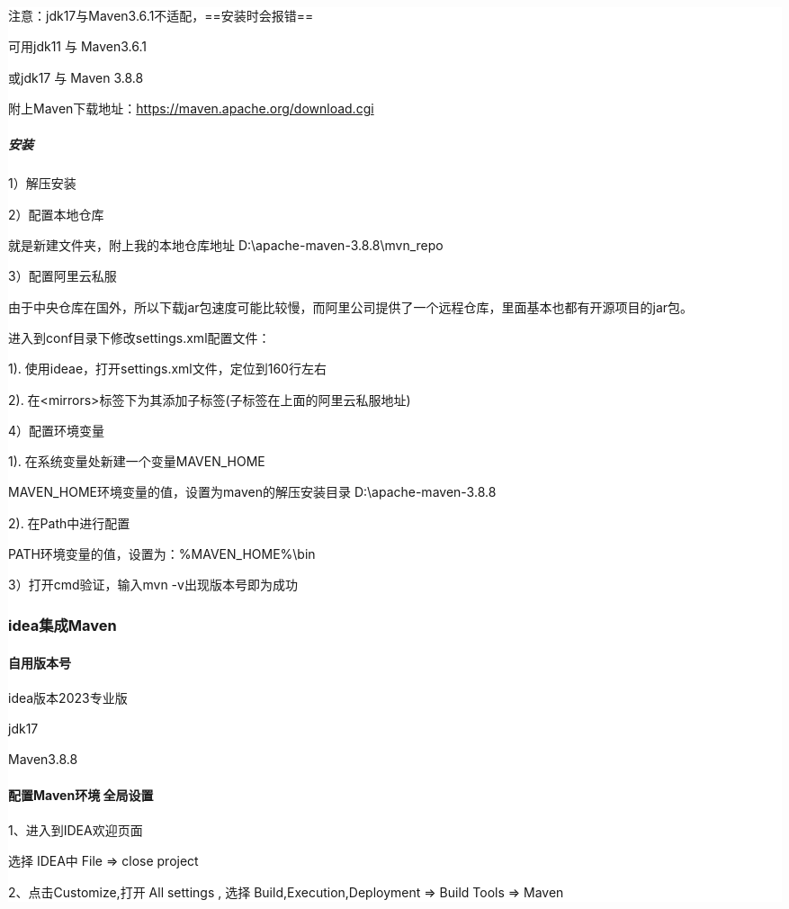 注意：jdk17与Maven3.6.1不适配，==安装时会报错==

可用jdk11 与 Maven3.6.1

或jdk17 与 Maven 3.8.8

附上Maven下载地址：https://maven.apache.org/download.cgi

##### 安装

1）解压安装

2）配置本地仓库

就是新建文件夹，附上我的本地仓库地址 D:\apache-maven-3.8.8\mvn_repo

3）配置阿里云私服

由于中央仓库在国外，所以下载jar包速度可能比较慢，而阿里公司提供了一个远程仓库，里面基本也都有开源项目的jar包。 

进入到conf目录下修改settings.xml配置文件：

 1). 使用ideae，打开settings.xml文件，定位到160行左右

 2). 在\<mirrors>标签下为其添加子标签(子标签在上面的阿里云私服地址)

4）配置环境变量

1). 在系统变量处新建一个变量MAVEN_HOME 

MAVEN_HOME环境变量的值，设置为maven的解压安装目录 D:\apache-maven-3.8.8

2). 在Path中进行配置 

PATH环境变量的值，设置为：%MAVEN_HOME%\bin

3）打开cmd验证，输入mvn -v出现版本号即为成功

### idea集成Maven

#### 自用版本号

idea版本2023专业版

jdk17

Maven3.8.8

#### 配置Maven环境 全局设置

1、进入到IDEA欢迎页面 

选择 IDEA中 File => close project

2、点击Customize,打开 All settings , 选择 Build,Execution,Deployment => Build Tools =>  Maven

